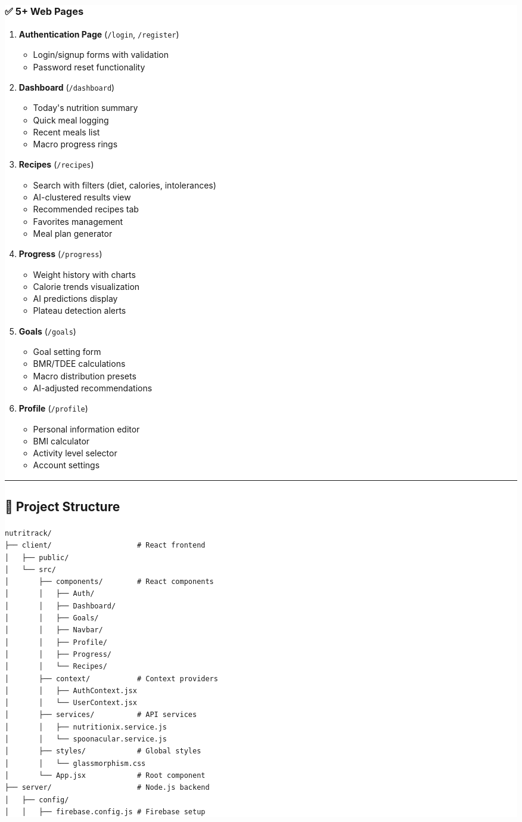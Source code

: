 
### ✅ 5+ Web Pages
1. **Authentication Page** (`/login`, `/register`)
   - Login/signup forms with validation
   - Password reset functionality

2. **Dashboard** (`/dashboard`)
   - Today's nutrition summary
   - Quick meal logging
   - Recent meals list
   - Macro progress rings

3. **Recipes** (`/recipes`)
   - Search with filters (diet, calories, intolerances)
   - AI-clustered results view
   - Recommended recipes tab
   - Favorites management
   - Meal plan generator

4. **Progress** (`/progress`)
   - Weight history with charts
   - Calorie trends visualization
   - AI predictions display
   - Plateau detection alerts

5. **Goals** (`/goals`)
   - Goal setting form
   - BMR/TDEE calculations
   - Macro distribution presets
   - AI-adjusted recommendations

6. **Profile** (`/profile`)
   - Personal information editor
   - BMI calculator
   - Activity level selector
   - Account settings

---

## 📁 Project Structure

```
nutritrack/
├── client/                    # React frontend
│   ├── public/
│   └── src/
│       ├── components/        # React components
│       │   ├── Auth/
│       │   ├── Dashboard/
│       │   ├── Goals/
│       │   ├── Navbar/
│       │   ├── Profile/
│       │   ├── Progress/
│       │   └── Recipes/
│       ├── context/           # Context providers
│       │   ├── AuthContext.jsx
│       │   └── UserContext.jsx
│       ├── services/          # API services
│       │   ├── nutritionix.service.js
│       │   └── spoonacular.service.js
│       ├── styles/            # Global styles
│       │   └── glassmorphism.css
│       └── App.jsx            # Root component
├── server/                    # Node.js backend
│   ├── config/
│   │   ├── firebase.config.js # Firebase setup
```